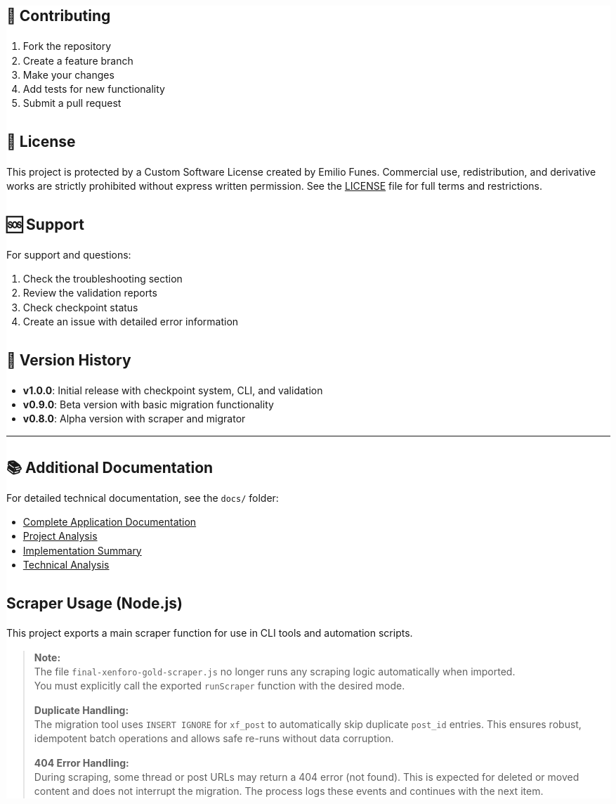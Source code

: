 ## 🤝 Contributing

1. Fork the repository
2. Create a feature branch
3. Make your changes
4. Add tests for new functionality
5. Submit a pull request

## 📄 License

This project is protected by a Custom Software License created by Emilio Funes. Commercial use, redistribution, and derivative works are strictly prohibited without express written permission. See the [LICENSE](LICENSE) file for full terms and restrictions.

## 🆘 Support

For support and questions:

1. Check the troubleshooting section
2. Review the validation reports
3. Check checkpoint status
4. Create an issue with detailed error information

## 🔄 Version History

- **v1.0.0**: Initial release with checkpoint system, CLI, and validation
- **v0.9.0**: Beta version with basic migration functionality
- **v0.8.0**: Alpha version with scraper and migrator

---

## 📚 Additional Documentation

For detailed technical documentation, see the `docs/` folder:

- [Complete Application Documentation](docs/COMPLETE_APPLICATION_DOCUMENTATION.md)
- [Project Analysis](docs/PROJECT_ANALYSIS.md)
- [Implementation Summary](docs/COMPLETED_IMPLEMENTATION.md)
- [Technical Analysis](docs/TECHNICAL_ANALYSIS.md)

## Scraper Usage (Node.js)

This project exports a main scraper function for use in CLI tools and automation scripts.

> **Note:**  
> The file `final-xenforo-gold-scraper.js` no longer runs any scraping logic automatically when imported.  
> You must explicitly call the exported `runScraper` function with the desired mode.
> 
> **Duplicate Handling:**  
> The migration tool uses `INSERT IGNORE` for `xf_post` to automatically skip duplicate `post_id` entries. This ensures robust, idempotent batch operations and allows safe re-runs without data corruption.
> 
> **404 Error Handling:**  
> During scraping, some thread or post URLs may return a 404 error (not found). This is expected for deleted or moved content and does not interrupt the migration. The process logs these events and continues with the next item.
